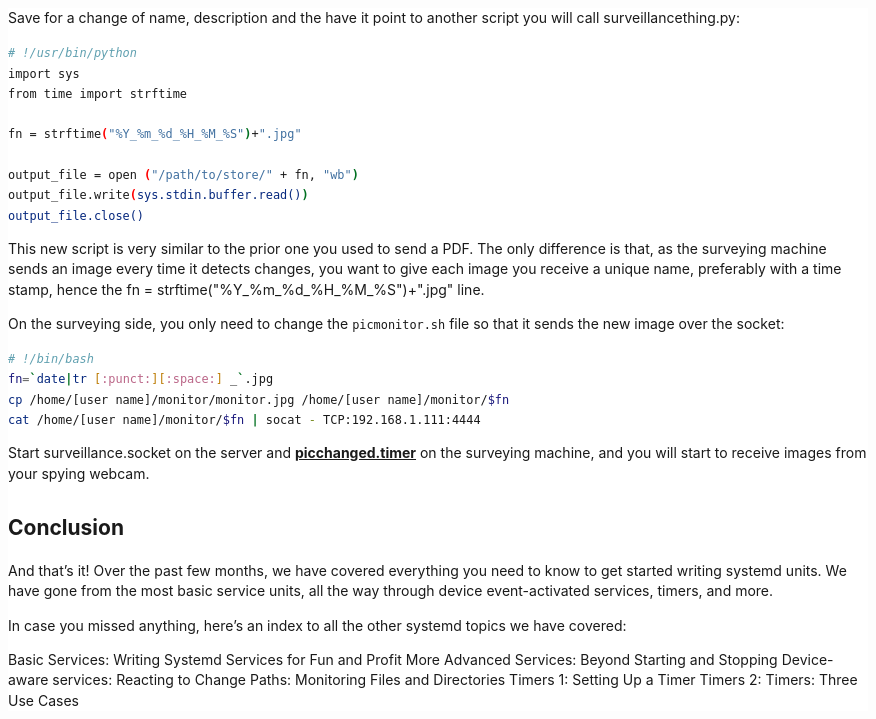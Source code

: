 Save for a change of name, description and the have it point to another script you will call surveillancething.py:

```bash
# !/usr/bin/python
import sys
from time import strftime

fn = strftime("%Y_%m_%d_%H_%M_%S")+".jpg"

output_file = open ("/path/to/store/" + fn, "wb")
output_file.write(sys.stdin.buffer.read())
output_file.close()
```

This new script is very similar to the prior one you used to send a PDF. The only difference is that, as the surveying machine sends an image every time it detects changes, you want to give each image you receive a unique name, preferably with a time stamp, hence the fn = strftime("%Y_%m_%d_%H_%M_%S")+".jpg" line.

On the surveying side, you only need to change the `picmonitor.sh` file so that it sends the new image over the socket:

```bash
# !/bin/bash
fn=`date|tr [:punct:][:space:] _`.jpg
cp /home/[user name]/monitor/monitor.jpg /home/[user name]/monitor/$fn
cat /home/[user name]/monitor/$fn | socat - TCP:192.168.1.111:4444
```

Start surveillance.socket on the server and **[picchanged.timer](https://www.linux.com/blog/intro-to-linux/2018/8/systemd-timers-two-use-cases-0)** on the surveying machine, and you will start to receive images from your spying webcam.

## Conclusion

And that’s it! Over the past few months, we have covered everything you need to know to get started writing systemd units. We have gone from the most basic service units, all the way through device event-activated services, timers, and more.

In case you missed anything, here’s an index to all the other systemd topics we have covered:

Basic Services: Writing Systemd Services for Fun and Profit
More Advanced Services: Beyond Starting and Stopping
Device-aware services: Reacting to Change
Paths: Monitoring Files and Directories
Timers 1: Setting Up a Timer
Timers 2: Timers: Three Use Cases
